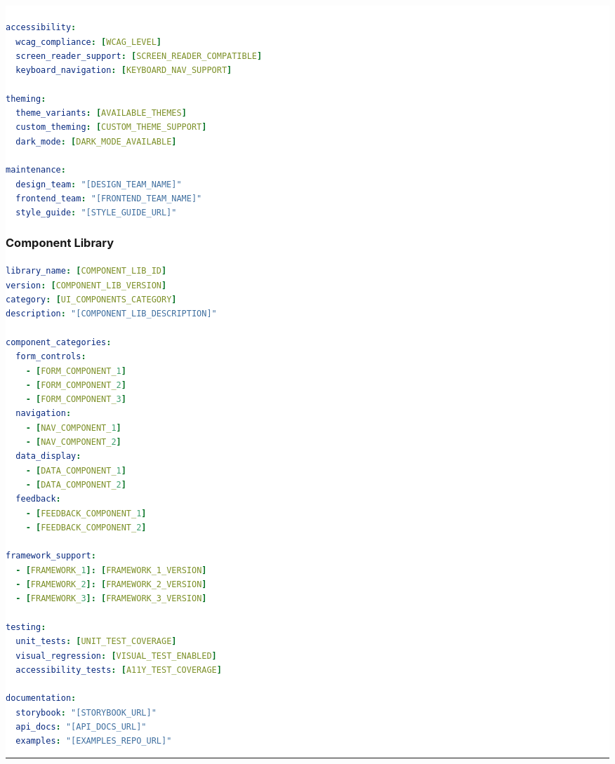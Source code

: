 ```yaml

accessibility:
  wcag_compliance: [WCAG_LEVEL]
  screen_reader_support: [SCREEN_READER_COMPATIBLE]
  keyboard_navigation: [KEYBOARD_NAV_SUPPORT]

theming:
  theme_variants: [AVAILABLE_THEMES]
  custom_theming: [CUSTOM_THEME_SUPPORT]
  dark_mode: [DARK_MODE_AVAILABLE]

maintenance:
  design_team: "[DESIGN_TEAM_NAME]"
  frontend_team: "[FRONTEND_TEAM_NAME]"
  style_guide: "[STYLE_GUIDE_URL]"
```

### Component Library
```yaml
library_name: [COMPONENT_LIB_ID]
version: [COMPONENT_LIB_VERSION]
category: [UI_COMPONENTS_CATEGORY]
description: "[COMPONENT_LIB_DESCRIPTION]"

component_categories:
  form_controls:
    - [FORM_COMPONENT_1]
    - [FORM_COMPONENT_2]
    - [FORM_COMPONENT_3]
  navigation:
    - [NAV_COMPONENT_1]
    - [NAV_COMPONENT_2]
  data_display:
    - [DATA_COMPONENT_1]
    - [DATA_COMPONENT_2]
  feedback:
    - [FEEDBACK_COMPONENT_1]
    - [FEEDBACK_COMPONENT_2]

framework_support:
  - [FRAMEWORK_1]: [FRAMEWORK_1_VERSION]
  - [FRAMEWORK_2]: [FRAMEWORK_2_VERSION]
  - [FRAMEWORK_3]: [FRAMEWORK_3_VERSION]

testing:
  unit_tests: [UNIT_TEST_COVERAGE]
  visual_regression: [VISUAL_TEST_ENABLED]
  accessibility_tests: [A11Y_TEST_COVERAGE]

documentation:
  storybook: "[STORYBOOK_URL]"
  api_docs: "[API_DOCS_URL]"
  examples: "[EXAMPLES_REPO_URL]"
```

---